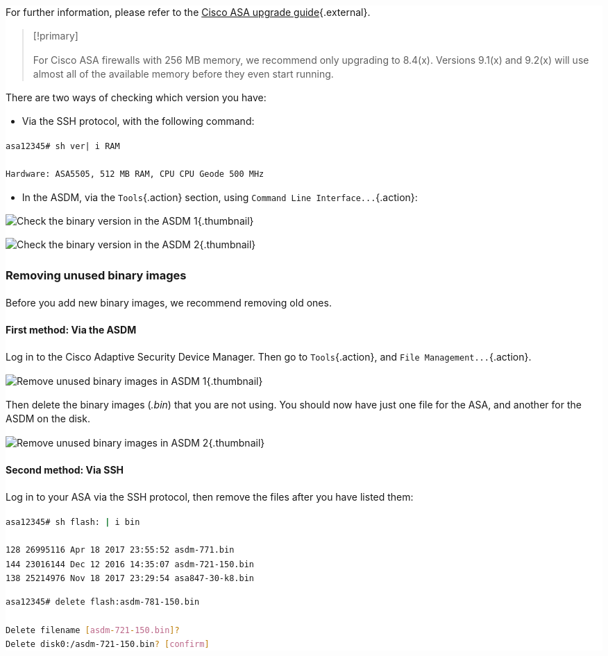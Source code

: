 
For further information, please refer to the [Cisco ASA upgrade guide](https://www.cisco.com/c/en/us/td/docs/security/asa/upgrade/asa-upgrade.html){.external}.

> [!primary]
>
> For Cisco ASA firewalls with 256 MB memory, we recommend only upgrading to 8.4(x). Versions 9.1(x) and 9.2(x) will use almost all of the available memory before they even start running.
>

There are two ways of checking which version you have:

- Via the SSH protocol, with the following command:

```
asa12345# sh ver| i RAM

Hardware: ASA5505, 512 MB RAM, CPU CPU Geode 500 MHz
```

- In the ASDM, via the `Tools`{.action} section, using `Command Line Interface...`{.action}:

![Check the binary version in the ASDM 1](images/asa10.jpg){.thumbnail}

![Check the binary version in the ASDM 2](images/asa11.jpg){.thumbnail}


### Removing unused binary images

Before you add new binary images, we recommend removing old ones.

#### First method: Via the ASDM
Log in to the Cisco Adaptive Security Device Manager. Then go to `Tools`{.action}, and `File Management...`{.action}.

![Remove unused binary images in ASDM 1](images/asa12.jpg){.thumbnail}

Then delete the binary images (*.bin*) that you are not using. You should now have just one file for the ASA, and another for the ASDM on the disk.

![Remove unused binary images in ASDM 2](images/asa13.jpg){.thumbnail}


#### Second method: Via SSH

Log in to your ASA via the SSH protocol, then remove the files after you have listed them:

```sh
asa12345# sh flash: | i bin

128 26995116 Apr 18 2017 23:55:52 asdm-771.bin
144 23016144 Dec 12 2016 14:35:07 asdm-721-150.bin
138 25214976 Nov 18 2017 23:29:54 asa847-30-k8.bin
```

```sh
asa12345# delete flash:asdm-781-150.bin

Delete filename [asdm-721-150.bin]?
Delete disk0:/asdm-721-150.bin? [confirm]
```
